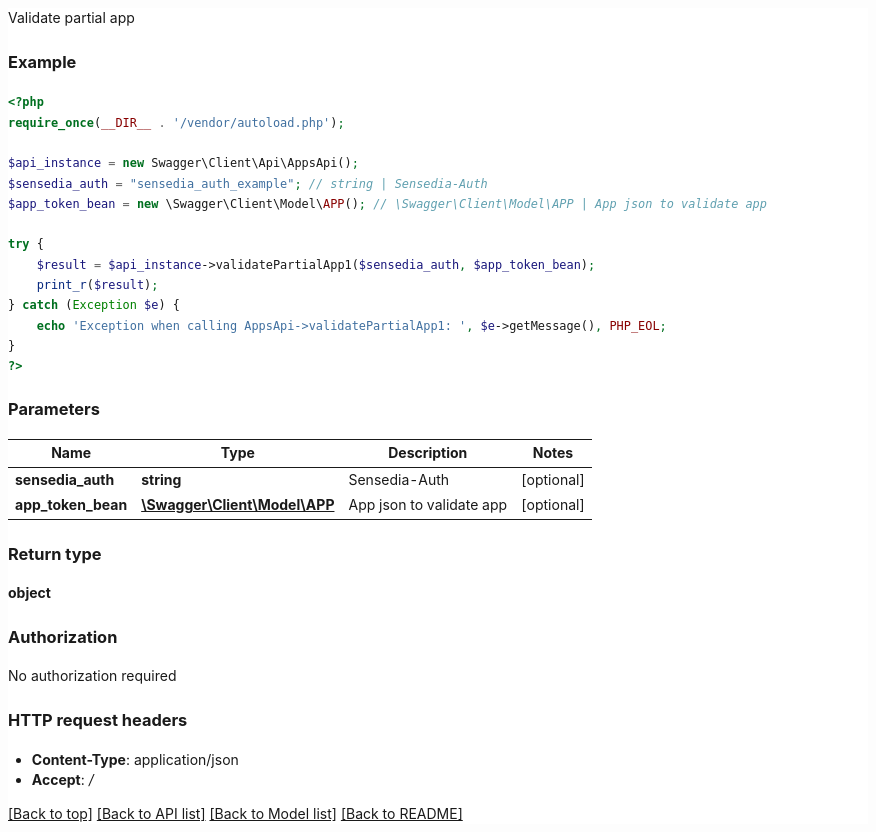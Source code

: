 Validate partial app

### Example
```php
<?php
require_once(__DIR__ . '/vendor/autoload.php');

$api_instance = new Swagger\Client\Api\AppsApi();
$sensedia_auth = "sensedia_auth_example"; // string | Sensedia-Auth
$app_token_bean = new \Swagger\Client\Model\APP(); // \Swagger\Client\Model\APP | App json to validate app

try {
    $result = $api_instance->validatePartialApp1($sensedia_auth, $app_token_bean);
    print_r($result);
} catch (Exception $e) {
    echo 'Exception when calling AppsApi->validatePartialApp1: ', $e->getMessage(), PHP_EOL;
}
?>
```

### Parameters

Name | Type | Description  | Notes
------------- | ------------- | ------------- | -------------
 **sensedia_auth** | **string**| Sensedia-Auth | [optional]
 **app_token_bean** | [**\Swagger\Client\Model\APP**](../Model/APP.md)| App json to validate app | [optional]

### Return type

**object**

### Authorization

No authorization required

### HTTP request headers

 - **Content-Type**: application/json
 - **Accept**: */*

[[Back to top]](#) [[Back to API list]](../../README.md#documentation-for-api-endpoints) [[Back to Model list]](../../README.md#documentation-for-models) [[Back to README]](../../README.md)

